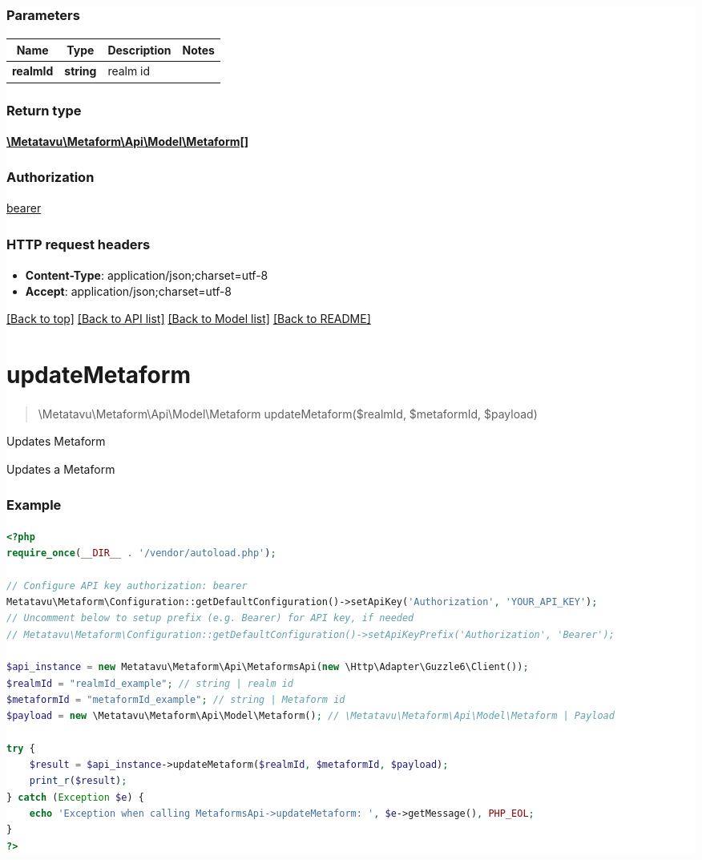 ### Parameters

Name | Type | Description  | Notes
------------- | ------------- | ------------- | -------------
 **realmId** | **string**| realm id |

### Return type

[**\Metatavu\Metaform\Api\Model\Metaform[]**](../Model/Metaform.md)

### Authorization

[bearer](../../README.md#bearer)

### HTTP request headers

 - **Content-Type**: application/json;charset=utf-8
 - **Accept**: application/json;charset=utf-8

[[Back to top]](#) [[Back to API list]](../../README.md#documentation-for-api-endpoints) [[Back to Model list]](../../README.md#documentation-for-models) [[Back to README]](../../README.md)

# **updateMetaform**
> \Metatavu\Metaform\Api\Model\Metaform updateMetaform($realmId, $metaformId, $payload)

Updates Metaform

Updates a Metaform

### Example
```php
<?php
require_once(__DIR__ . '/vendor/autoload.php');

// Configure API key authorization: bearer
Metatavu\Metaform\Configuration::getDefaultConfiguration()->setApiKey('Authorization', 'YOUR_API_KEY');
// Uncomment below to setup prefix (e.g. Bearer) for API key, if needed
// Metatavu\Metaform\Configuration::getDefaultConfiguration()->setApiKeyPrefix('Authorization', 'Bearer');

$api_instance = new Metatavu\Metaform\Api\MetaformsApi(new \Http\Adapter\Guzzle6\Client());
$realmId = "realmId_example"; // string | realm id
$metaformId = "metaformId_example"; // string | Metaform id
$payload = new \Metatavu\Metaform\Api\Model\Metaform(); // \Metatavu\Metaform\Api\Model\Metaform | Payload

try {
    $result = $api_instance->updateMetaform($realmId, $metaformId, $payload);
    print_r($result);
} catch (Exception $e) {
    echo 'Exception when calling MetaformsApi->updateMetaform: ', $e->getMessage(), PHP_EOL;
}
?>
```
